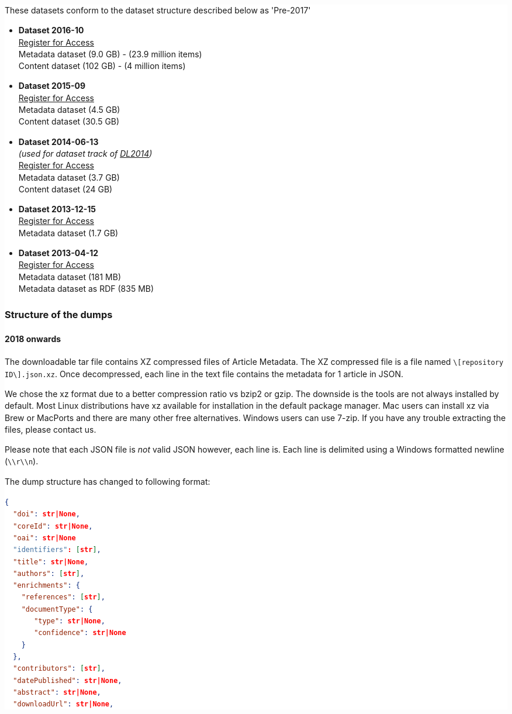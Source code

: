 These datasets conform to the dataset structure described below as 'Pre-2017'

* **Dataset 2016-10**  
  [Register for Access](/dataset/getdatadump)  
  Metadata dataset (9.0 GB) - (23.9 million items)  
  Content dataset (102 GB) - (4 million items)  
    
* **Dataset 2015-09**  
  [Register for Access](/dataset/getdatadump)  
  Metadata dataset (4.5 GB)  
  Content dataset (30.5 GB)  
    
* **Dataset 2014-06-13**  
  _(used for dataset track of [DL2014](https://wosp.core.ac.uk/dl2014/#dataset))_  
  [Register for Access](/dataset/getdatadump)  
  Metadata dataset (3.7 GB)  
  Content dataset (24 GB)  
    

* **Dataset 2013-12-15**  
  [Register for Access](/dataset/getdatadump)  
  Metadata dataset (1.7 GB)  
    
* **Dataset 2013-04-12**  
  [Register for Access](/dataset/getdatadump)  
  Metadata dataset (181 MB)  
  Metadata dataset as RDF (835 MB)  
    

### Structure of the dumps

#### 2018 onwards

The downloadable tar file contains XZ compressed files of Article Metadata.
The XZ compressed file is a file named `\[repositoryID\].json.xz`. Once
decompressed, each line in the text file contains the metadata for 1 article
in JSON.

We chose the xz format due to a better compression ratio vs bzip2 or gzip. The
downside is the tools are not always installed by default.   Most Linux
distributions have xz available for installation in the default package
manager. Mac users can install xz via Brew or MacPorts and there are many
other free alternatives. Windows users can use 7-zip. If you have any trouble
extracting the files, please contact us.

Please note that each JSON file is _not_ valid JSON however, each line is.
Each line is delimited using a Windows formatted newline (`\\r\\n`).

The dump structure has changed to following format:
```json
{
  "doi": str|None,
  "coreId": str|None,
  "oai": str|None
  "identifiers": [str],
  "title": str|None,
  "authors": [str],
  "enrichments": {
    "references": [str],
    "documentType": {
       "type": str|None,
       "confidence": str|None
    }
  },
  "contributors": [str],
  "datePublished": str|None,
  "abstract": str|None,
  "downloadUrl": str|None,
```